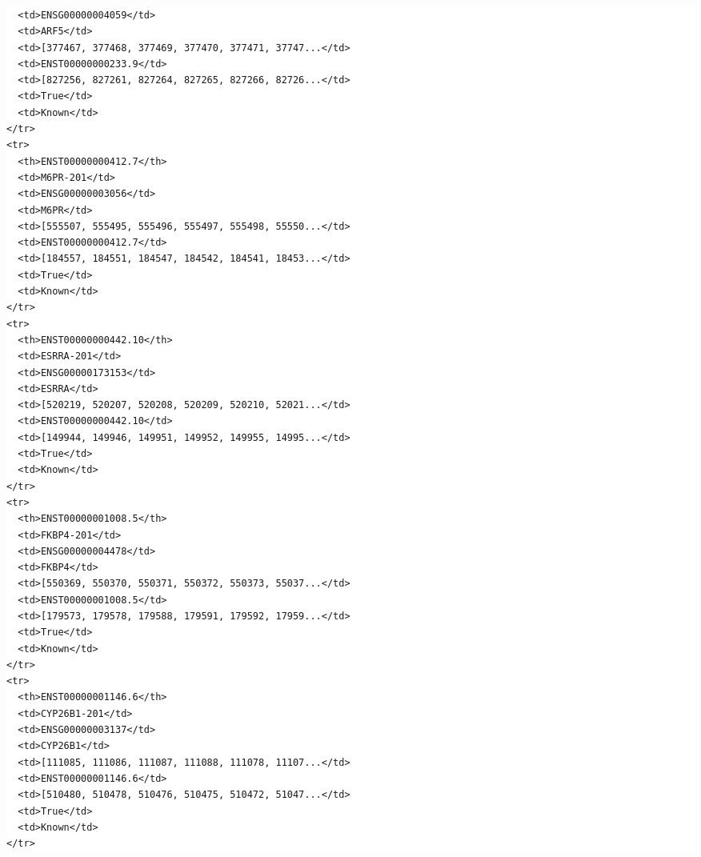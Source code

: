       <td>ENSG00000004059</td>
      <td>ARF5</td>
      <td>[377467, 377468, 377469, 377470, 377471, 37747...</td>
      <td>ENST00000000233.9</td>
      <td>[827256, 827261, 827264, 827265, 827266, 82726...</td>
      <td>True</td>
      <td>Known</td>
    </tr>
    <tr>
      <th>ENST00000000412.7</th>
      <td>M6PR-201</td>
      <td>ENSG00000003056</td>
      <td>M6PR</td>
      <td>[555507, 555495, 555496, 555497, 555498, 55550...</td>
      <td>ENST00000000412.7</td>
      <td>[184557, 184551, 184547, 184542, 184541, 18453...</td>
      <td>True</td>
      <td>Known</td>
    </tr>
    <tr>
      <th>ENST00000000442.10</th>
      <td>ESRRA-201</td>
      <td>ENSG00000173153</td>
      <td>ESRRA</td>
      <td>[520219, 520207, 520208, 520209, 520210, 52021...</td>
      <td>ENST00000000442.10</td>
      <td>[149944, 149946, 149951, 149952, 149955, 14995...</td>
      <td>True</td>
      <td>Known</td>
    </tr>
    <tr>
      <th>ENST00000001008.5</th>
      <td>FKBP4-201</td>
      <td>ENSG00000004478</td>
      <td>FKBP4</td>
      <td>[550369, 550370, 550371, 550372, 550373, 55037...</td>
      <td>ENST00000001008.5</td>
      <td>[179573, 179578, 179588, 179591, 179592, 17959...</td>
      <td>True</td>
      <td>Known</td>
    </tr>
    <tr>
      <th>ENST00000001146.6</th>
      <td>CYP26B1-201</td>
      <td>ENSG00000003137</td>
      <td>CYP26B1</td>
      <td>[111085, 111086, 111087, 111088, 111078, 11107...</td>
      <td>ENST00000001146.6</td>
      <td>[510480, 510478, 510476, 510475, 510472, 51047...</td>
      <td>True</td>
      <td>Known</td>
    </tr>
  </tbody>
</table>
</div>
